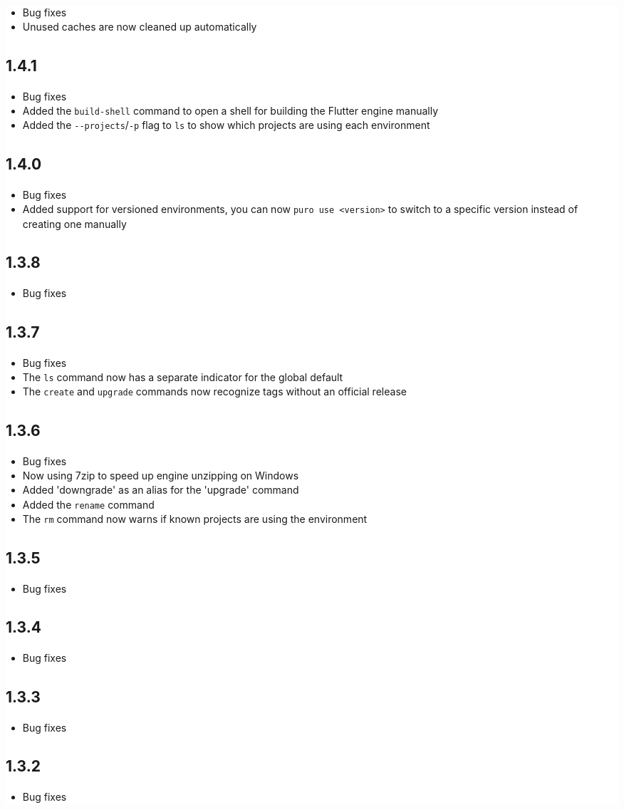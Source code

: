 * Bug fixes
* Unused caches are now cleaned up automatically

## 1.4.1

* Bug fixes
* Added the `build-shell` command to open a shell for building the Flutter engine manually
* Added the `--projects`/`-p` flag to `ls` to show which projects are using each environment

## 1.4.0

* Bug fixes
* Added support for versioned environments, you can now `puro use <version>` to switch to a specific version instead of
  creating one manually

## 1.3.8

* Bug fixes

## 1.3.7

* Bug fixes
* The `ls` command now has a separate indicator for the global default
* The `create` and `upgrade` commands now recognize tags without an official release

## 1.3.6

* Bug fixes
* Now using 7zip to speed up engine unzipping on Windows
* Added 'downgrade' as an alias for the 'upgrade' command
* Added the `rename` command
* The `rm` command now warns if known projects are using the environment

## 1.3.5

* Bug fixes

## 1.3.4

* Bug fixes

## 1.3.3

* Bug fixes

## 1.3.2

* Bug fixes
